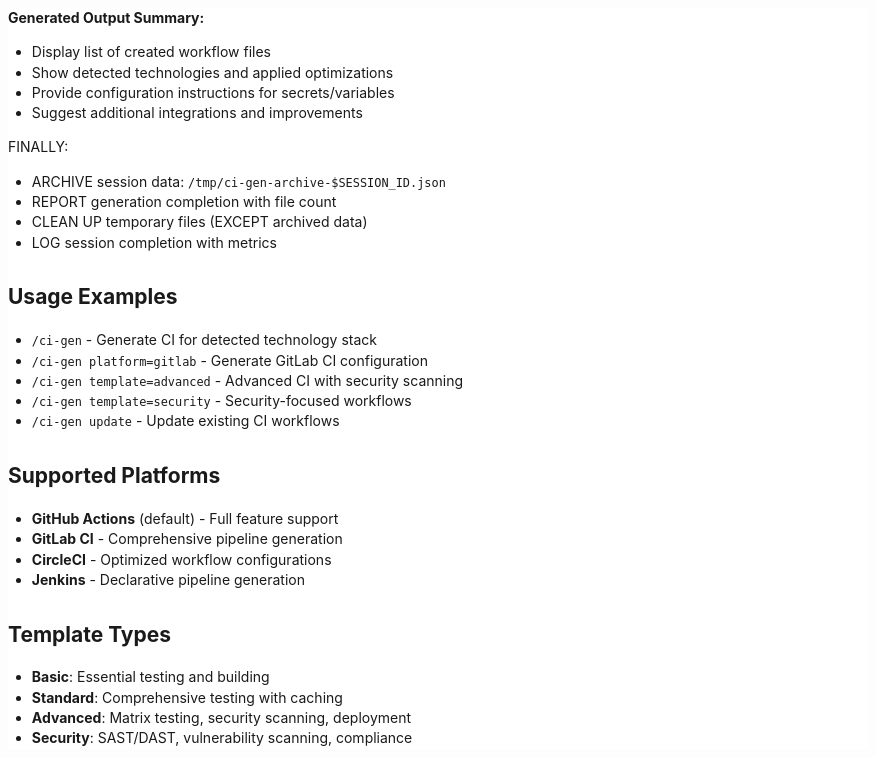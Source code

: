 **Generated Output Summary:**

- Display list of created workflow files
- Show detected technologies and applied optimizations
- Provide configuration instructions for secrets/variables
- Suggest additional integrations and improvements

FINALLY:

- ARCHIVE session data: `/tmp/ci-gen-archive-$SESSION_ID.json`
- REPORT generation completion with file count
- CLEAN UP temporary files (EXCEPT archived data)
- LOG session completion with metrics

## Usage Examples

- `/ci-gen` - Generate CI for detected technology stack
- `/ci-gen platform=gitlab` - Generate GitLab CI configuration
- `/ci-gen template=advanced` - Advanced CI with security scanning
- `/ci-gen template=security` - Security-focused workflows
- `/ci-gen update` - Update existing CI workflows

## Supported Platforms

- **GitHub Actions** (default) - Full feature support
- **GitLab CI** - Comprehensive pipeline generation
- **CircleCI** - Optimized workflow configurations
- **Jenkins** - Declarative pipeline generation

## Template Types

- **Basic**: Essential testing and building
- **Standard**: Comprehensive testing with caching
- **Advanced**: Matrix testing, security scanning, deployment
- **Security**: SAST/DAST, vulnerability scanning, compliance
